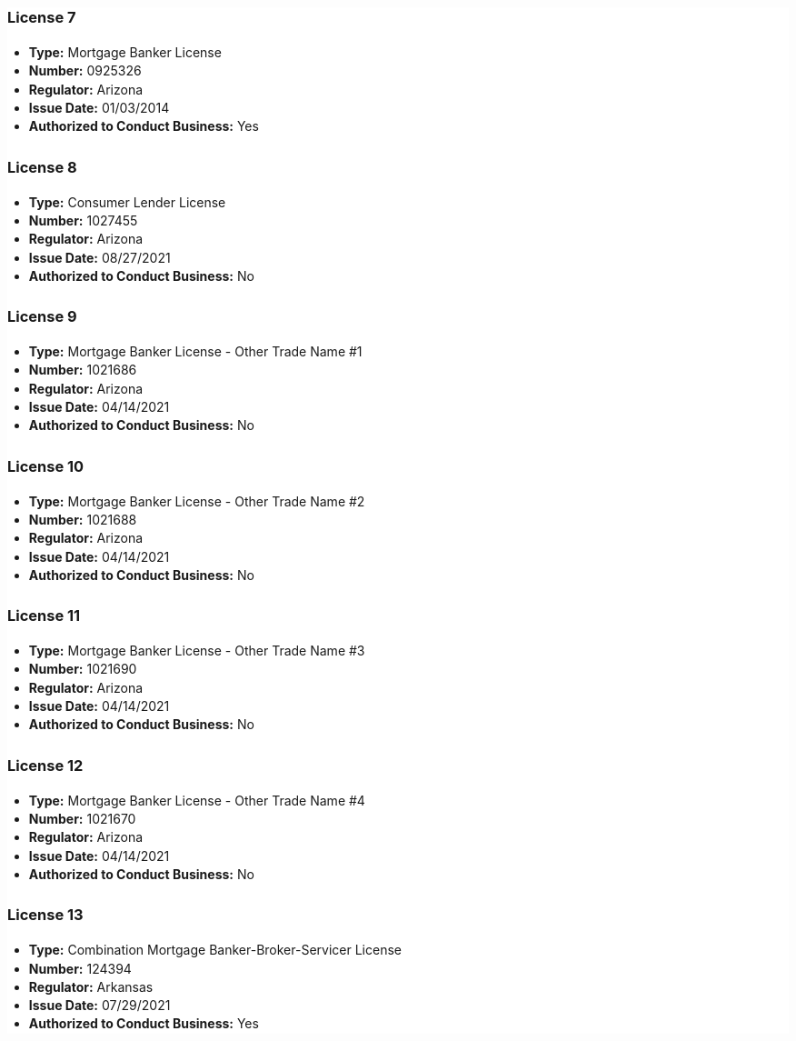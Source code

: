 ### License 7
- **Type:** Mortgage Banker License
- **Number:** 0925326
- **Regulator:** Arizona
- **Issue Date:** 01/03/2014
- **Authorized to Conduct Business:** Yes

### License 8
- **Type:** Consumer Lender License
- **Number:** 1027455
- **Regulator:** Arizona
- **Issue Date:** 08/27/2021
- **Authorized to Conduct Business:** No

### License 9
- **Type:** Mortgage Banker License - Other Trade Name #1
- **Number:** 1021686
- **Regulator:** Arizona
- **Issue Date:** 04/14/2021
- **Authorized to Conduct Business:** No

### License 10
- **Type:** Mortgage Banker License - Other Trade Name #2
- **Number:** 1021688
- **Regulator:** Arizona
- **Issue Date:** 04/14/2021
- **Authorized to Conduct Business:** No

### License 11
- **Type:** Mortgage Banker License - Other Trade Name #3
- **Number:** 1021690
- **Regulator:** Arizona
- **Issue Date:** 04/14/2021
- **Authorized to Conduct Business:** No

### License 12
- **Type:** Mortgage Banker License - Other Trade Name #4
- **Number:** 1021670
- **Regulator:** Arizona
- **Issue Date:** 04/14/2021
- **Authorized to Conduct Business:** No

### License 13
- **Type:** Combination Mortgage Banker-Broker-Servicer License
- **Number:** 124394
- **Regulator:** Arkansas
- **Issue Date:** 07/29/2021
- **Authorized to Conduct Business:** Yes
